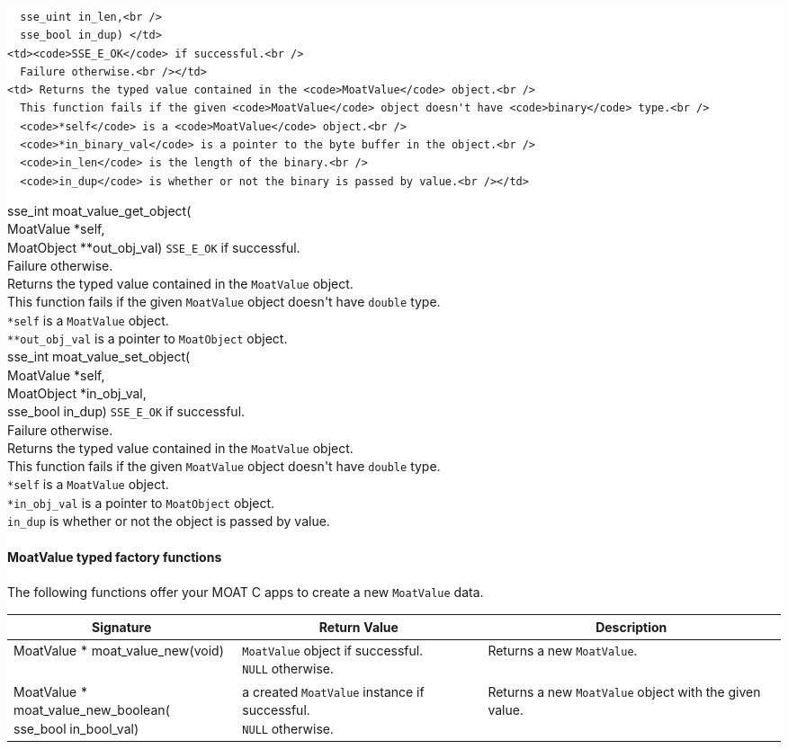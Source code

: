       sse_uint in_len,<br />
      sse_bool in_dup) </td>
    <td><code>SSE_E_OK</code> if successful.<br />
      Failure otherwise.<br /></td>
    <td> Returns the typed value contained in the <code>MoatValue</code> object.<br />
      This function fails if the given <code>MoatValue</code> object doesn't have <code>binary</code> type.<br />
      <code>*self</code> is a <code>MoatValue</code> object.<br />
      <code>*in_binary_val</code> is a pointer to the byte buffer in the object.<br />
      <code>in_len</code> is the length of the binary.<br />
      <code>in_dup</code> is whether or not the binary is passed by value.<br /></td>
  </tr>
  <tr>
    <td> sse_int moat_value_get_object(<br />
      MoatValue *self,<br />
      MoatObject **out_obj_val) </td>
    <td><code>SSE_E_OK</code> if successful.<br />
      Failure otherwise.<br /></td>
    <td> Returns the typed value contained in the <code>MoatValue</code> object.<br />
      This function fails if the given <code>MoatValue</code> object doesn't have <code>double</code> type.<br />
      <code>*self</code> is a <code>MoatValue</code> object.<br />
      <code>**out_obj_val</code> is a pointer to <code>MoatObject</code> object.<br /></td>
  </tr>
  <tr>
    <td> sse_int moat_value_set_object(<br />
      MoatValue *self,<br />
      MoatObject *in_obj_val,<br />
      sse_bool in_dup) </td>
    <td><code>SSE_E_OK</code> if successful.<br />
      Failure otherwise.<br /></td>
    <td> Returns the typed value contained in the <code>MoatValue</code> object.<br />
      This function fails if the given <code>MoatValue</code> object doesn't have <code>double</code> type.<br />
      <code>*self</code> is a <code>MoatValue</code> object.<br />
      <code>*in_obj_val</code> is a pointer to <code>MoatObject</code> object.<br />
      <code>in_dup</code> is whether or not the object is passed by value.<br /></td>
  </tr>
</tbody>

</table>
<h4>MoatValue typed factory functions</h4>
<p>The following functions offer your MOAT C apps to create a new <code>MoatValue</code> data.</p>
<table class="table table-hover table-bordered">
<thead>
  <tr>
    <th> Signature </th>
    <th> Return Value </th>
    <th> Description </th>
  </tr>
</thead>
<tbody>
  <tr>
    <td> MoatValue * moat_value_new(void) </td>
    <td><code>MoatValue</code> object if successful.<br />
      <code>NULL</code> otherwise.<br /></td>
    <td> Returns a new <code>MoatValue</code>. </td>
  </tr>
  <tr>
    <td> MoatValue * moat_value_new_boolean(<br />
      sse_bool in_bool_val) </td>
    <td> a created <code>MoatValue</code> instance if successful.<br />
      <code>NULL</code> otherwise.<br /></td>
    <td> Returns a new <code>MoatValue</code> object with the given value.<br />